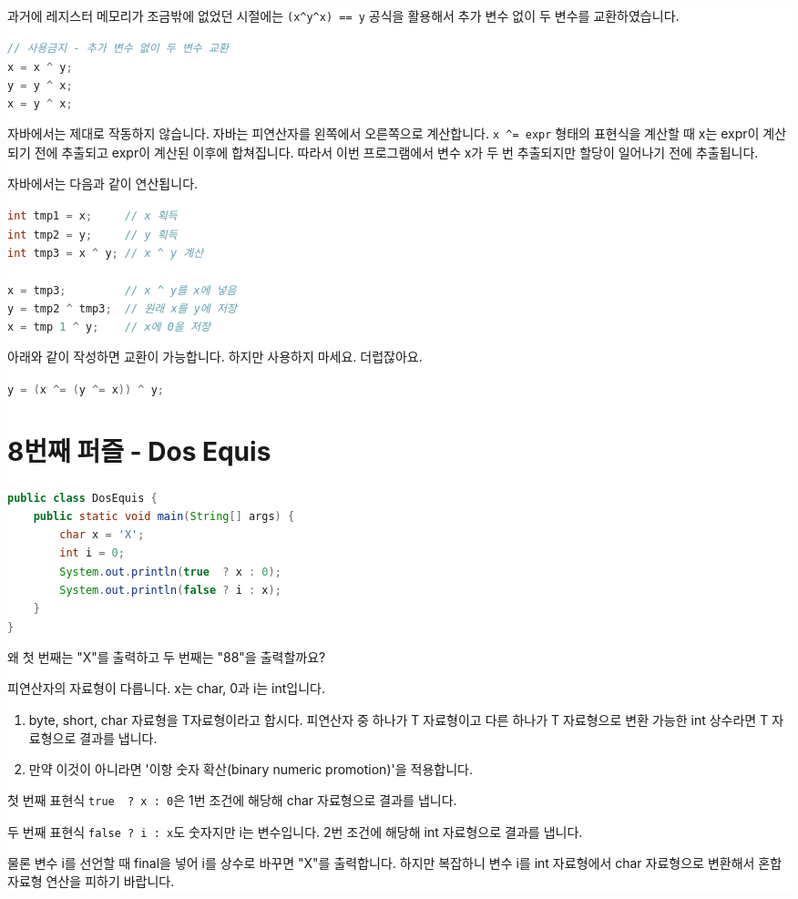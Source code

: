 과거에 레지스터 메모리가 조금밖에 없었던 시절에는 `(x^y^x) == y` 공식을 활용해서 추가 변수 없이 두 변수를 교환하였습니다.

```java
// 사용금지 - 추가 변수 없이 두 변수 교환
x = x ^ y;
y = y ^ x;
x = y ^ x;
```

자바에서는 제대로 작동하지 않습니다. 자바는 피연산자를 왼쪽에서 오른쪽으로 계산합니다. `x ^= expr` 형태의 표현식을 계산할 때 x는 expr이 계산되기 전에 추출되고 expr이 계산된 이후에 합쳐집니다. 따라서 이번 프로그램에서 변수 x가 두 번 추출되지만 할당이 일어나기 전에 추출됩니다.

자바에서는 다음과 같이 연산됩니다.

```java
int tmp1 = x;     // x 획득
int tmp2 = y;     // y 획득
int tmp3 = x ^ y; // x ^ y 계산

x = tmp3;         // x ^ y를 x에 넣음
y = tmp2 ^ tmp3;  // 원래 x를 y에 저장
x = tmp 1 ^ y;    // x에 0을 저장
```

아래와 같이 작성하면 교환이 가능합니다. 하지만 사용하지 마세요. 더럽잖아요.

```java
y = (x ^= (y ^= x)) ^ y;
```   

# 8번째 퍼즐 - Dos Equis 

```java
public class DosEquis {  
    public static void main(String[] args) {  
        char x = 'X';  
        int i = 0;  
        System.out.println(true  ? x : 0);  
        System.out.println(false ? i : x);  
    }  
}
```
왜 첫 번째는 "X"를 출력하고 두 번째는 "88"을 출력할까요?

피연산자의 자료형이 다릅니다. x는 char, 0과 i는 int입니다.

1) byte, short, char 자료형을 T자료형이라고 합시다. 피연산자 중 하나가 T 자료형이고 다른 하나가 T 자료형으로 변환 가능한 int 상수라면 T 자료형으로 결과를 냅니다.

2) 만약 이것이 아니라면 '이항 숫자 확산(binary numeric promotion)'을 적용합니다.

첫 번째 표현식 `true  ? x : 0`은 1번 조건에 해당해 char 자료형으로 결과를 냅니다.

두 번째 표현식 `false ? i : x`도 숫자지만 i는 변수입니다. 2번  조건에 해당해 int 자료형으로 결과를 냅니다.

물론 변수 i를 선언할 때 final을 넣어 i를 상수로 바꾸면 "X"를 출력합니다. 하지만 복잡하니 변수 i를 int 자료형에서 char 자료형으로 변환해서 혼합 자료형 연산을 피하기 바랍니다.
